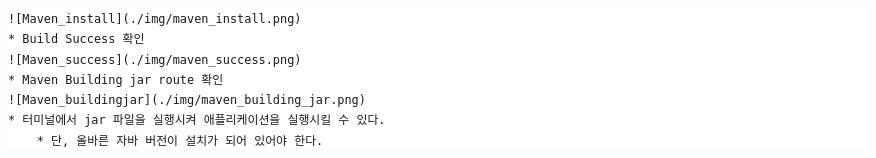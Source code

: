     ![Maven_install](./img/maven_install.png)
    * Build Success 확인
    ![Maven_success](./img/maven_success.png)
    * Maven Building jar route 확인
    ![Maven_buildingjar](./img/maven_building_jar.png)
    * 터미널에서 jar 파일을 실행시켜 애플리케이션을 실행시킬 수 있다.
        * 단, 올바른 자바 버전이 설치가 되어 있어야 한다.
